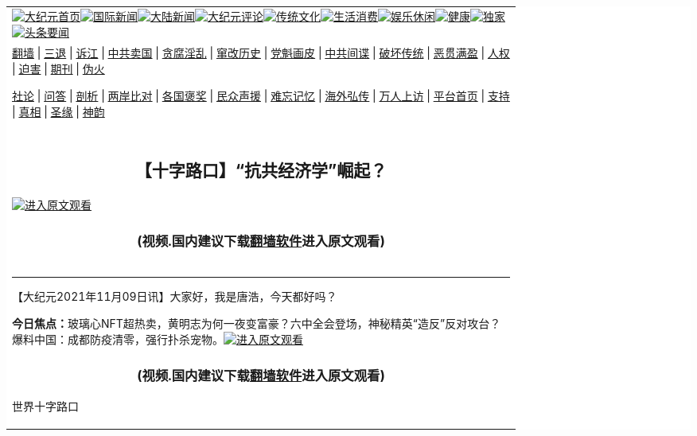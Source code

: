<a name="1" id="1" target="_blank"></a><span id="1"></span>
<table align=center border="0"><tr><td colspan="2" VALIGN=TOP><a href="https://github.com/19920513/djy/blob/master/gb/nf1351518.md#1"><img src="https://raw.githubusercontent.com/19920513/www/master/t/djy/1.jpg" title="大纪元首页" alt="大纪元首页"></a><a href="https://github.com/19920513/djy/blob/master/gb/n24hr.md#1"><img src="https://raw.githubusercontent.com/19920513/www/master/t/djy/3.jpg" title="国际新闻" alt="国际新闻"></a><a href="https://github.com/19920513/djy/blob/master/gb/nsc413.md#1"><img src="https://raw.githubusercontent.com/19920513/www/master/t/djy/4.jpg" title="大陆新闻" alt="大陆新闻"></a><a href="https://github.com/19920513/djy/blob/master/gb/news392.md#1"><img src="https://raw.githubusercontent.com/19920513/www/master/t/djy/5.jpg" title="大纪元评论" alt="大纪元评论"></a><a href="https://github.com/19920513/djy/blob/master/gb/news2007.md#1"><img src="https://raw.githubusercontent.com/19920513/www/master/t/djy/6.jpg" title="传统文化" alt="传统文化"></a><a href="https://github.com/19920513/djy/blob/master/gb/news2008.md#1"><img src="https://raw.githubusercontent.com/19920513/www/master/t/djy/7.jpg" title="生活消费" alt="生活消费"></a><a href="https://github.com/19920513/djy/blob/master/gb/ncyule.md#1"><img src="https://raw.githubusercontent.com/19920513/www/master/t/djy/8.jpg" title="娱乐休闲" alt="娱乐休闲"></a><a href="https://github.com/19920513/djy/blob/master/gb/nsc1002.md#1"><img src="https://raw.githubusercontent.com/19920513/www/master/t/djy/9.jpg" title="健康" alt="健康"></a><a href="https://github.com/19920513/djy/blob/master/gb/nf6092.md#1"><img src="https://raw.githubusercontent.com/19920513/www/master/t/djy/10a.jpg" title="独家" alt="独家"></a><a href="https://github.com/19920513/djy/blob/master/gb/nf4514.md#1"><img src="https://raw.githubusercontent.com/19920513/www/master/t/djy/12a.jpg" title="头条要闻" alt="头条要闻"></a></td></tr>
<tr><td colspan="2" VALIGN=TOP><a target="_blank" href="https://github.com/19920513/www/blob/master/README.md?zsrh#1">翻墙</a> | <a target="_blank" href="https://github.com/19920513/djy/blob/master/gb/nf5657.md#1">三退</a> | <a target="_blank" href="https://github.com/19920513/djy/blob/master/gb/nf6124.md#1">诉江</a> | <a target="_blank" href="https://github.com/19920513/djy/blob/master/gb/nf1176117.md#1">中共卖国</a> | <a target="_blank" href="https://github.com/19920513/djy/blob/master/gb/nf5773.md#1">贪腐淫乱</a> | <a target="_blank" href="https://github.com/19920513/djy/blob/master/gb/nf1176115.md#1">窜改历史</a> | <a target="_blank" href="https://github.com/19920513/djy/blob/master/gb/nf1176107.md#1">党魁画皮</a> | <a target="_blank" href="https://github.com/19920513/djy/blob/master/gb/nf1320400.md#1">中共间谍</a> | <a target="_blank" href="https://github.com/19920513/djy/blob/master/gb/nf1176114.md#1">破坏传统</a> | <a target="_blank" href="https://github.com/19920513/ntdtv/blob/master/gb/prog447_1.md#1">恶贯满盈</a> | <a target="_blank" href="https://github.com/19920513/djy/blob/master/gb/ncid278.md#1">人权</a> | <a target="_blank" href="https://github.com/19920513/djy/blob/master/gb/nf1176111.md#1">迫害</a> | <a target="_blank" href="https://gitlab.com/szzdlab/mh-qikan/blob/master/README.md#1">期刊</a> | <a target="_blank" href="https://github.com/19920513/djy/blob/master/gb/nf5562.md#1">伪火</a></p><p><a target="_blank" href="https://github.com/19920513/djy/blob/master/gb/9p.md#1">社论</a> | <a target="_blank" href="https://github.com/19920513/djy/blob/master/gb/nf4378.md#1">问答</a> | <a target="_blank" href="https://github.com/19920513/djy/blob/master/gb/nf5792.md#1">剖析</a> | <a target="_blank" href="https://github.com/19920513/djy/blob/master/gb/nf5735.md#1">两岸比对</a> | <a target="_blank" href="https://github.com/19920513/djy/blob/master/gb/nf6119.md#1">各国褒奖</a> | <a target="_blank" href="https://github.com/19920513/djy/blob/master/gb/nf6120.md#1">民众声援</a> | <a target="_blank" href="https://github.com/19920513/djy/blob/master/gb/nf1188594.md#1">难忘记忆</a> | <a target="_blank" href="https://github.com/19920513/djy/blob/master/gb/nf3180.md#1">海外弘传</a> | <a target="_blank" href="https://github.com/19920513/djy/blob/master/gb/nf5410.md#1">万人上访</a> | <a target="_blank" href="https://github.com/19920513/www/blob/master/README.md?zsrh#1">平台首页</a> | <a target="_blank" href="https://github.com/19920513/djy/blob/master/gb/nf4386.md#1">支持</a> | <a target="_blank" href="https://github.com/19920513/djy/blob/master/gb/nf4389.md#1">真相</a> | <a target="_blank" href="https://github.com/19920513/djy/blob/master/gb/nf5790.md#1">圣缘</a> | <a target="_blank" href="https://github.com/19920513/djy/blob/master/gb/nf4786.md#1">神韵</a></td></tr>
<tr><td VALIGN=TOP width="626"><h2 align=center>【十字路口】“抗共经济学”崛起？</h2>
<a href="https://d2p23c289x62lr.cloudfront.net/X0fMmMrQr"><img width="600" src="https://raw.githubusercontent.com/19920513/djy/master/gb/300/djtsp.jpg" title="进入原文观看"  alt="进入原文观看"></a><h3 align=center>(视频.国内建议下载<a href="https://github.com/19920513/www/blob/master/README.md#8">翻墙软件</a>进入原文观看)</h3>
<h6></h6>
<hr>
	<p>【大纪元2021年11月09日讯】大家好，我是唐浩，今天都好吗？</p>
<p><strong>今日焦点：</strong><ahref="https://github.com/19920513/djy/blob/master/gb/tag/%E7%8E%BB%E7%92%83%E5%BF%83.md#1">玻璃心</a>NFT超热卖，<ahref="https://github.com/19920513/djy/blob/master/gb/tag/%E9%BB%84%E6%98%8E%E5%BF%97.md#1">黄明志</a>为何一夜变富豪？六中全会登场，神秘精英“造反”反对攻台？爆料中国：成都防疫清零，强行扑杀宠物。<ahref=""></a><a href="https://d2p23c289x62lr.cloudfront.net/X0fMmMrQr"><img width="600" src="https://raw.githubusercontent.com/19920513/djy/master/gb/300/djtsp.jpg" title="进入原文观看"  alt="进入原文观看"></a><h3 align=center>(视频.国内建议下载<a href="https://github.com/19920513/www/blob/master/README.md#8">翻墙软件</a>进入原文观看)</h3><a src="https://www.youtube.com/c/世界的十字路口唐浩">世界十字路口</a></p>